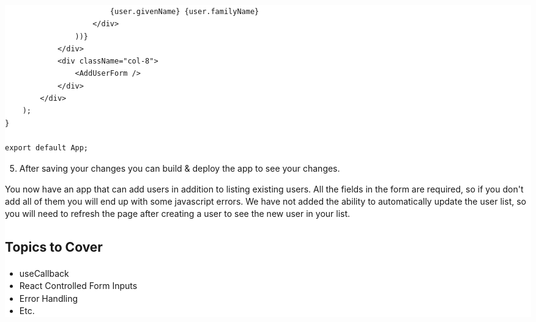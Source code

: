 ```
						{user.givenName} {user.familyName}
					</div>
				))}
			</div>
			<div className="col-8">
				<AddUserForm />
			</div>
		</div>
	);
}

export default App;
```

5. After saving your changes you can build & deploy the app to see your changes.

You now have an app that can add users in addition to listing existing users. All the fields in the form are required, so if you don't add all of them you will end up with some javascript errors. We have not added the ability to automatically update the user list, so you will need to refresh the page after creating a user to see the new user in your list.

## Topics to Cover

* useCallback
* React Controlled Form Inputs
* Error Handling
* Etc.